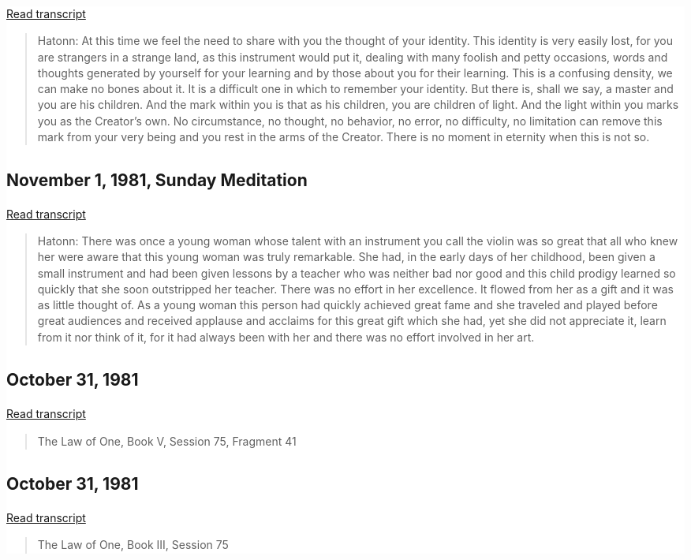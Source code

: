 
[Read transcript](en/1981/1981_1105)

> Hatonn: At this time we feel the need to share with you the thought of your identity. This identity is very easily lost, for you are strangers in a strange land, as this instrument would put it, dealing with many foolish and petty occasions, words and thoughts generated by yourself for your learning and by those about you for their learning. This is a confusing density, we can make no bones about it. It is a difficult one in which to remember your identity. But there is, shall we say, a master and you are his children. And the mark within you is that as his children, you are children of light. And the light within you marks you as the Creator’s own. No circumstance, no thought, no behavior, no error, no difficulty, no limitation can remove this mark from your very being and you rest in the arms of the Creator. There is no moment in eternity when this is not so.

[<i class="fas fa-file-pdf"></i>](http://llresearch.org/transcripts/issues/1981/1981_1105.pdf) [<i class="fas fa-external-link-alt"></i>](http://llresearch.org/transcripts/issues/1981/1981_1105.aspx)
 

## November 1, 1981, Sunday Meditation


[Read transcript](en/1981/1981_1101)

> Hatonn: There was once a young woman whose talent with an instrument you call the violin was so great that all who knew her were aware that this young woman was truly remarkable. She had, in the early days of her childhood, been given a small instrument and had been given lessons by a teacher who was neither bad nor good and this child prodigy learned so quickly that she soon outstripped her teacher. There was no effort in her excellence. It flowed from her as a gift and it was as little thought of. As a young woman this person had quickly achieved great fame and she traveled and played before great audiences and received applause and acclaims for this great gift which she had, yet she did not appreciate it, learn from it nor think of it, for it had always been with her and there was no effort involved in her art.

[<i class="fas fa-file-pdf"></i>](http://llresearch.org/transcripts/issues/1981/1981_1101.pdf) [<i class="fas fa-external-link-alt"></i>](http://llresearch.org/transcripts/issues/1981/1981_1101.aspx)
 

## October 31, 1981


[Read transcript](en/1981/1981_1031_book_5)

> The Law of One, Book V, Session 75, Fragment 41

[<i class="fas fa-file-pdf"></i>](http://llresearch.org/transcripts/issues/1981/1981_1031_book_5.pdf) [<i class="fas fa-external-link-alt"></i>](http://llresearch.org/transcripts/issues/1981/1981_1031_book_5.aspx)
 

## October 31, 1981


[Read transcript](en/1981/1981_1031_book_3)

> The Law of One, Book III, Session 75

[<i class="fas fa-file-pdf"></i>](http://llresearch.org/transcripts/issues/1981/1981_1031_book_3.pdf) [<i class="fas fa-external-link-alt"></i>](http://llresearch.org/transcripts/issues/1981/1981_1031_book_3.aspx)
 